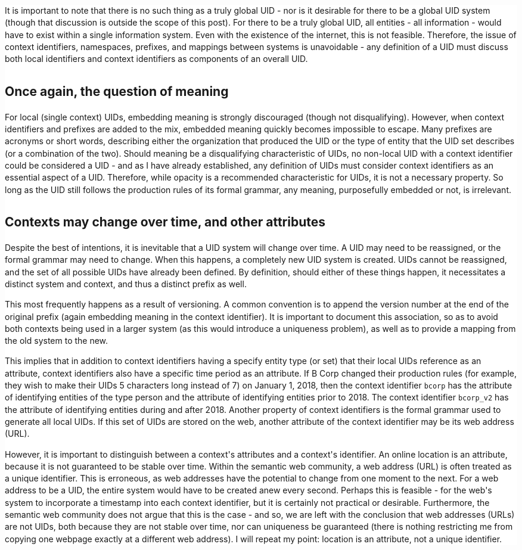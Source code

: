 It is important to note that there is no such thing as a truly global UID - nor is it desirable for there to be a global UID system (though that discussion is outside the scope of this post). For there to be a truly global UID, all entities - all information - would have to exist within a single information system. Even with the existence of the internet, this is not feasible. Therefore, the issue of context identifiers, namespaces, prefixes, and mappings between systems is unavoidable - any definition of a UID must discuss both local identifiers and context identifiers as components of an overall UID.

## Once again, the question of meaning

For local (single context) UIDs, embedding meaning is strongly discouraged (though not disqualifying). However, when context identifiers and prefixes are added to the mix, embedded meaning quickly becomes impossible to escape. Many prefixes are acronyms or short words, describing either the organization that produced the UID or the type of entity that the UID set describes (or a combination of the two). Should meaning be a disqualifying characteristic of UIDs, no non-local UID with a context identifier could be considered a UID - and as I have already established, any definition of UIDs must consider context identifiers as an essential aspect of a UID. Therefore, while opacity is a recommended characteristic for UIDs, it is not a necessary property. So long as the UID still follows the production rules of its formal grammar, any meaning, purposefully embedded or not, is irrelevant.

## Contexts may change over time, and other attributes

Despite the best of intentions, it is inevitable that a UID system will change over time. A UID may need to be reassigned, or the formal grammar may need to change. When this happens, a completely new UID system is created. UIDs cannot be reassigned, and the set of all possible UIDs have already been defined. By definition, should either of these things happen, it necessitates a distinct system and context, and thus a distinct prefix as well.

This most frequently happens as a result of versioning. A common convention is to append the version number at the end of the original prefix (again embedding meaning in the context identifier). It is important to document this association, so as to avoid both contexts being used in a larger system (as this would introduce a uniqueness problem), as well as to provide a mapping from the old system to the new.

This implies that in addition to context identifiers having a specify entity type (or set) that their local UIDs reference as an attribute, context identifiers also have a specific time period as an attribute. If B Corp changed their production rules (for example, they wish to make their UIDs 5 characters long instead of 7) on January 1, 2018, then the context identifier `bcorp` has the attribute of identifying entities of the type person and the attribute of identifying entities prior to 2018. The context identifier `bcorp_v2` has the attribute of identifying entities during and after 2018. Another property of context identifiers is the formal grammar used to generate all local UIDs. If this set of UIDs are stored on the web, another attribute of the context identifier may be its web address (URL).

However, it is important to distinguish between a context's attributes and a context's identifier. An online location is an attribute, because it is not guaranteed to be stable over time. Within the semantic web community, a web address (URL) is often treated as a unique identifier. This is erroneous, as web addresses have the potential to change from one moment to the next. For a web address to be a UID, the entire system would have to be created anew every second. Perhaps this is feasible - for the web's system to incorporate a timestamp into each context identifier, but it is certainly not practical or desirable. Furthermore, the semantic web community does not argue that this is the case - and so, we are left with the conclusion that web addresses (URLs) are not UIDs, both because they are not stable over time, nor can uniqueness be guaranteed (there is nothing restricting me from copying one webpage exactly at a different web address). I will repeat my point: location is an attribute, not a unique identifier.
